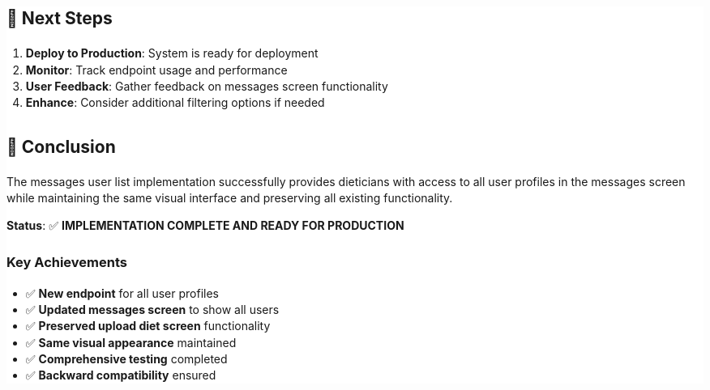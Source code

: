## 🚀 Next Steps

1. **Deploy to Production**: System is ready for deployment
2. **Monitor**: Track endpoint usage and performance
3. **User Feedback**: Gather feedback on messages screen functionality
4. **Enhance**: Consider additional filtering options if needed

## 🎉 Conclusion

The messages user list implementation successfully provides dieticians with access to all user profiles in the messages screen while maintaining the same visual interface and preserving all existing functionality.

**Status**: ✅ **IMPLEMENTATION COMPLETE AND READY FOR PRODUCTION**

### Key Achievements
- ✅ **New endpoint** for all user profiles
- ✅ **Updated messages screen** to show all users
- ✅ **Preserved upload diet screen** functionality
- ✅ **Same visual appearance** maintained
- ✅ **Comprehensive testing** completed
- ✅ **Backward compatibility** ensured
